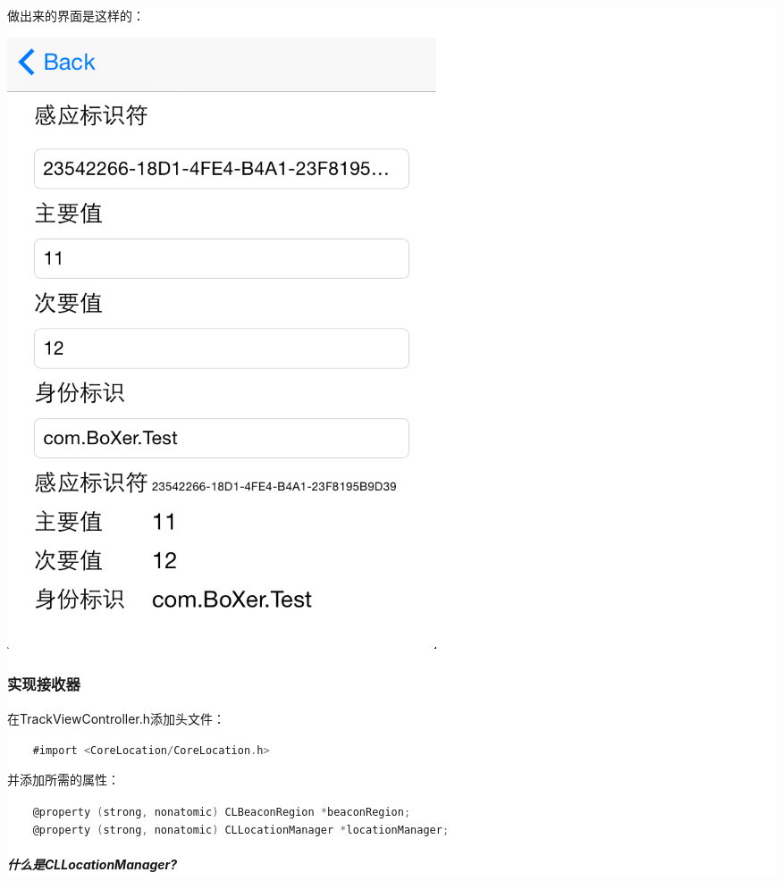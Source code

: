 做出来的界面是这样的：

![发射器截图](/images/iBeacon_2014-06-25/fasheqi.png)

### 实现接收器

在TrackViewController.h添加头文件：

```objective-c 
    #import <CoreLocation/CoreLocation.h>
```

并添加所需的属性：

```objective-c 
	@property (strong, nonatomic) CLBeaconRegion *beaconRegion;
	@property (strong, nonatomic) CLLocationManager *locationManager;
```
	
##### 什么是CLLocationManager?
